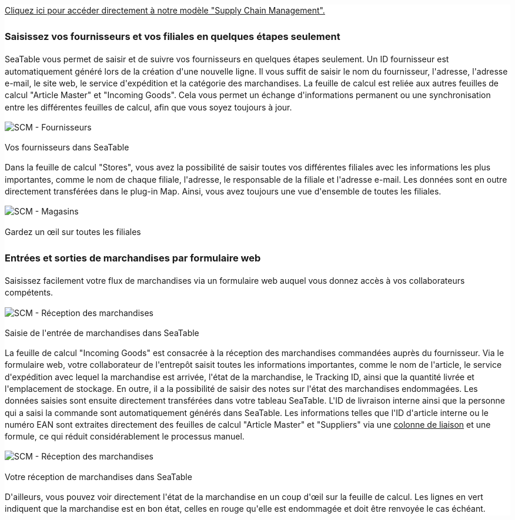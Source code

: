 [Cliquez ici pour accéder directement à notre modèle "Supply Chain Management".](https://seatable.io/fr/modele/lrtcit5zqratbf0rpidxlw/)

### **Saisissez vos fournisseurs et vos filiales en quelques étapes seulement**

SeaTable vous permet de saisir et de suivre vos fournisseurs en quelques étapes seulement. Un ID fournisseur est automatiquement généré lors de la création d'une nouvelle ligne. Il vous suffit de saisir le nom du fournisseur, l'adresse, l'adresse e-mail, le site web, le service d'expédition et la catégorie des marchandises. La feuille de calcul est reliée aux autres feuilles de calcul "Article Master" et "Incoming Goods". Cela vous permet un échange d'informations permanent ou une synchronisation entre les différentes feuilles de calcul, afin que vous soyez toujours à jour.

![SCM - Fournisseurs](https://seatable.de/wp-content/uploads/2021/10/Supplier.jpg)

Vos fournisseurs dans SeaTable

Dans la feuille de calcul "Stores", vous avez la possibilité de saisir toutes vos différentes filiales avec les informations les plus importantes, comme le nom de chaque filiale, l'adresse, le responsable de la filiale et l'adresse e-mail. Les données sont en outre directement transférées dans le plug-in Map. Ainsi, vous avez toujours une vue d'ensemble de toutes les filiales.

![SCM - Magasins](https://seatable.de/wp-content/uploads/2021/10/Stores.jpg)

Gardez un œil sur toutes les filiales

### **Entrées et sorties de marchandises par formulaire web**

Saisissez facilement votre flux de marchandises via un formulaire web auquel vous donnez accès à vos collaborateurs compétents.

![SCM - Réception des marchandises](https://seatable.de/wp-content/uploads/2021/10/Webformular_Inc.jpg)

Saisie de l'entrée de marchandises dans SeaTable

La feuille de calcul "Incoming Goods" est consacrée à la réception des marchandises commandées auprès du fournisseur. Via le formulaire web, votre collaborateur de l'entrepôt saisit toutes les informations importantes, comme le nom de l'article, le service d'expédition avec lequel la marchandise est arrivée, l'état de la marchandise, le Tracking ID, ainsi que la quantité livrée et l'emplacement de stockage. En outre, il a la possibilité de saisir des notes sur l'état des marchandises endommagées. Les données saisies sont ensuite directement transférées dans votre tableau SeaTable. L'ID de livraison interne ainsi que la personne qui a saisi la commande sont automatiquement générés dans SeaTable. Les informations telles que l'ID d'article interne ou le numéro EAN sont extraites directement des feuilles de calcul "Article Master" et "Suppliers" via une [colonne de liaison](https://seatable.io/fr/docs/handbuch/seatable-nutzen/feld-typen/) et une formule, ce qui réduit considérablement le processus manuel.

![SCM - Réception des marchandises](https://seatable.de/wp-content/uploads/2021/10/Incoming-goods.jpg)

Votre réception de marchandises dans SeaTable

D'ailleurs, vous pouvez voir directement l'état de la marchandise en un coup d'œil sur la feuille de calcul. Les lignes en vert indiquent que la marchandise est en bon état, celles en rouge qu'elle est endommagée et doit être renvoyée le cas échéant.
